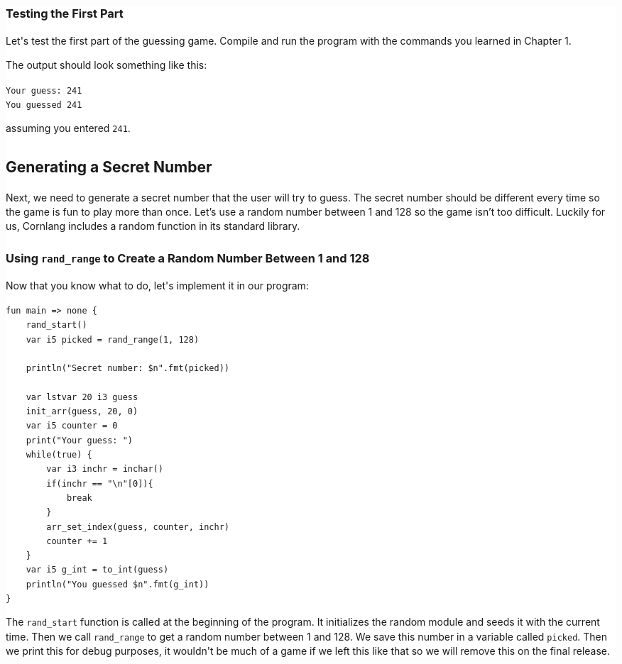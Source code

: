 ### Testing the First Part

Let's test the first part of the guessing game. Compile and run the program with the commands you learned in Chapter 1.

The output should look something like this:

```
Your guess: 241
You guessed 241
```

assuming you entered `241`.


## Generating a Secret Number

Next, we need to generate a secret number that the user will try to guess. The secret number should be different every time so the game is fun to play more than once. Let’s use a random number between 1 and 128 so the game isn’t too difficult. Luckily for us, Cornlang includes a random function in its standard library.

### Using `rand_range` to Create a Random Number Between 1 and 128

Now that you know what to do, let's implement it in our program:

```corn
fun main => none {
    rand_start()
    var i5 picked = rand_range(1, 128)

    println("Secret number: $n".fmt(picked))

    var lstvar 20 i3 guess
    init_arr(guess, 20, 0)
    var i5 counter = 0
    print("Your guess: ")
    while(true) {
        var i3 inchr = inchar()
        if(inchr == "\n"[0]){
            break
        }
        arr_set_index(guess, counter, inchr)
        counter += 1
    }
    var i5 g_int = to_int(guess)
    println("You guessed $n".fmt(g_int))
}
```


The `rand_start` function is called at the beginning of the program. It initializes the random module and seeds it with the current time. Then we call `rand_range` to get a random number between 1 and 128. We save this number in a variable called `picked`. Then we print this for debug purposes, it wouldn't be much of a game if we left this like that so we will remove this on the final release.

